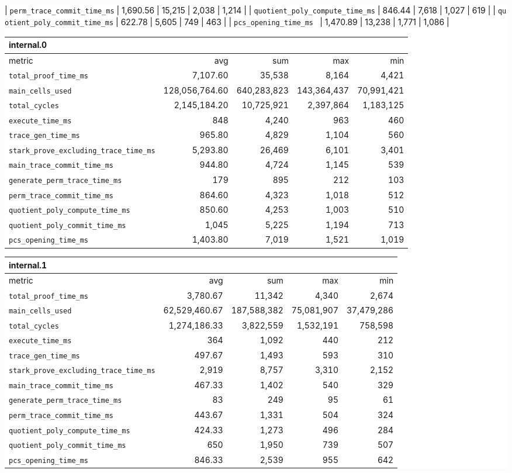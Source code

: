 | `perm_trace_commit_time_ms` |  1,690.56 |  15,215 |  2,038 |  1,214 |
| `quotient_poly_compute_time_ms` |  846.44 |  7,618 |  1,027 |  619 |
| `quotient_poly_commit_time_ms` |  622.78 |  5,605 |  749 |  463 |
| `pcs_opening_time_ms ` |  1,470.89 |  13,238 |  1,771 |  1,086 |

| internal.0 |||||
|:---|---:|---:|---:|---:|
|metric|avg|sum|max|min|
| `total_proof_time_ms ` |  7,107.60 |  35,538 |  8,164 |  4,421 |
| `main_cells_used     ` |  128,056,764.60 |  640,283,823 |  143,364,437 |  70,991,421 |
| `total_cycles        ` |  2,145,184.20 |  10,725,921 |  2,397,864 |  1,183,125 |
| `execute_time_ms     ` |  848 |  4,240 |  963 |  460 |
| `trace_gen_time_ms   ` |  965.80 |  4,829 |  1,104 |  560 |
| `stark_prove_excluding_trace_time_ms` |  5,293.80 |  26,469 |  6,101 |  3,401 |
| `main_trace_commit_time_ms` |  944.80 |  4,724 |  1,145 |  539 |
| `generate_perm_trace_time_ms` |  179 |  895 |  212 |  103 |
| `perm_trace_commit_time_ms` |  864.60 |  4,323 |  1,018 |  512 |
| `quotient_poly_compute_time_ms` |  850.60 |  4,253 |  1,003 |  510 |
| `quotient_poly_commit_time_ms` |  1,045 |  5,225 |  1,194 |  713 |
| `pcs_opening_time_ms ` |  1,403.80 |  7,019 |  1,521 |  1,019 |

| internal.1 |||||
|:---|---:|---:|---:|---:|
|metric|avg|sum|max|min|
| `total_proof_time_ms ` |  3,780.67 |  11,342 |  4,340 |  2,674 |
| `main_cells_used     ` |  62,529,460.67 |  187,588,382 |  75,081,907 |  37,479,286 |
| `total_cycles        ` |  1,274,186.33 |  3,822,559 |  1,532,191 |  758,598 |
| `execute_time_ms     ` |  364 |  1,092 |  440 |  212 |
| `trace_gen_time_ms   ` |  497.67 |  1,493 |  593 |  310 |
| `stark_prove_excluding_trace_time_ms` |  2,919 |  8,757 |  3,310 |  2,152 |
| `main_trace_commit_time_ms` |  467.33 |  1,402 |  540 |  329 |
| `generate_perm_trace_time_ms` |  83 |  249 |  95 |  61 |
| `perm_trace_commit_time_ms` |  443.67 |  1,331 |  504 |  324 |
| `quotient_poly_compute_time_ms` |  424.33 |  1,273 |  496 |  284 |
| `quotient_poly_commit_time_ms` |  650 |  1,950 |  739 |  507 |
| `pcs_opening_time_ms ` |  846.33 |  2,539 |  955 |  642 |
